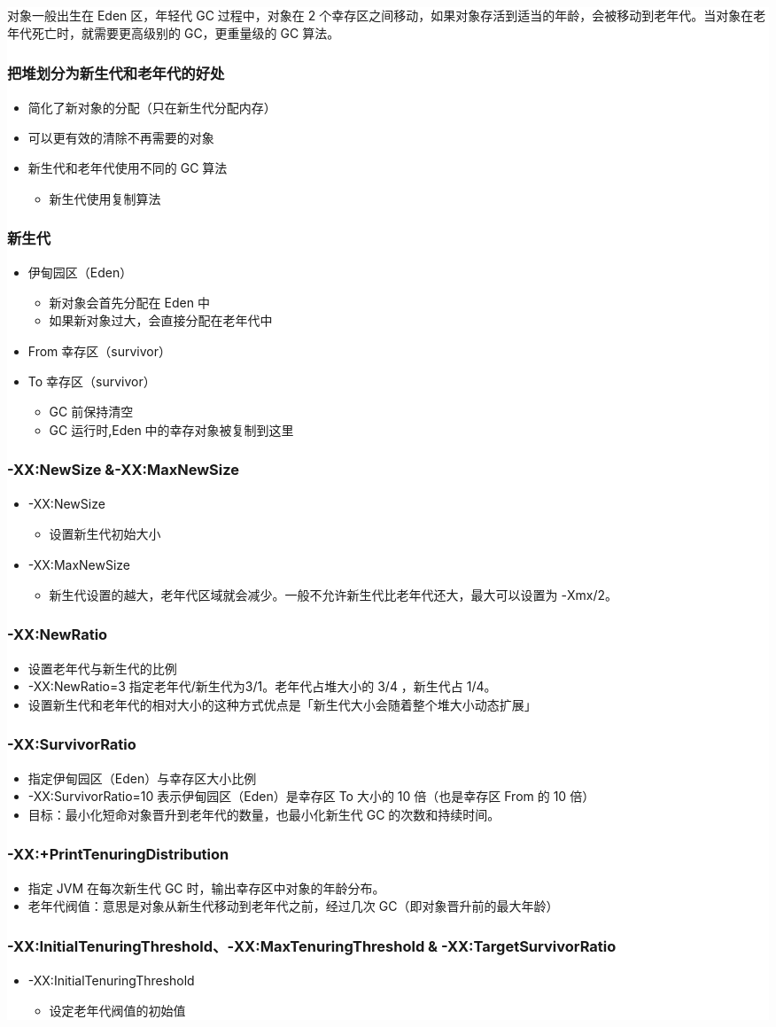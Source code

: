 对象一般出生在 Eden 区，年轻代 GC 过程中，对象在 2 个幸存区之间移动，如果对象存活到适当的年龄，会被移动到老年代。当对象在老年代死亡时，就需要更高级别的 GC，更重量级的 GC 算法。

### 把堆划分为新生代和老年代的好处

- 简化了新对象的分配（只在新生代分配内存）
- 可以更有效的清除不再需要的对象
- 新生代和老年代使用不同的 GC 算法

	- 新生代使用复制算法

### 新生代

- 伊甸园区（Eden）

	- 新对象会首先分配在 Eden 中
	- 如果新对象过大，会直接分配在老年代中

- From 幸存区（survivor）
- To 幸存区（survivor）

	- GC 前保持清空
	- GC 运行时,Eden 中的幸存对象被复制到这里

### -XX:NewSize &-XX:MaxNewSize

-  -XX:NewSize

	- 设置新生代初始大小

-  -XX:MaxNewSize

	- 新生代设置的越大，老年代区域就会减少。一般不允许新生代比老年代还大，最大可以设置为 -Xmx/2。

### -XX:NewRatio

- 设置老年代与新生代的比例
- -XX:NewRatio=3 指定老年代/新生代为3/1。老年代占堆大小的 3/4 ，新生代占 1/4。
- 设置新生代和老年代的相对大小的这种方式优点是「新生代大小会随着整个堆大小动态扩展」

### -XX:SurvivorRatio

- 指定伊甸园区（Eden）与幸存区大小比例
- -XX:SurvivorRatio=10 表示伊甸园区（Eden）是幸存区 To 大小的 10 倍（也是幸存区 From 的 10 倍）
- 目标：最小化短命对象晋升到老年代的数量，也最小化新生代 GC 的次数和持续时间。

### -XX:+PrintTenuringDistribution

- 指定 JVM 在每次新生代 GC 时，输出幸存区中对象的年龄分布。
- 老年代阀值：意思是对象从新生代移动到老年代之前，经过几次 GC（即对象晋升前的最大年龄）

### -XX:InitialTenuringThreshold、-XX:MaxTenuringThreshold & -XX:TargetSurvivorRatio

- -XX:InitialTenuringThreshold

	- 设定老年代阀值的初始值
